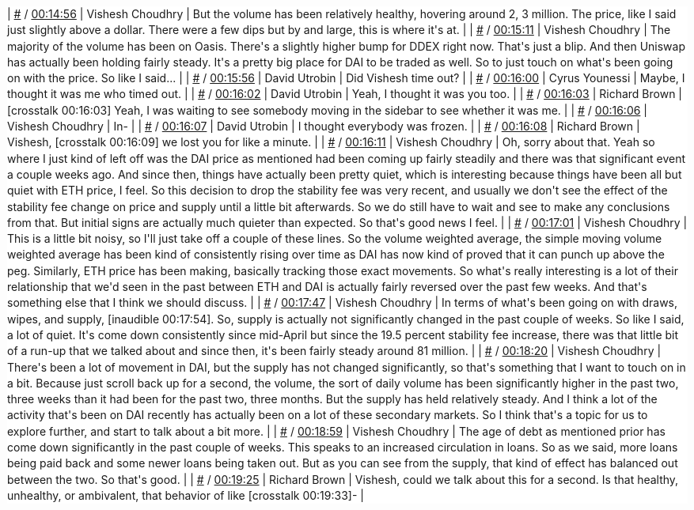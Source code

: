 | <a name=001456></a>[#](#001456) / [00:14:56](https://www.youtube.com/watch?v=EmIaugA2fis&t=00h14m56s) | Vishesh Choudhry | But the volume has been relatively healthy, hovering around 2, 3 million. The price, like I said just slightly above a dollar. There were a few dips but by and large, this is where it's at. |
| <a name=001511></a>[#](#001511) / [00:15:11](https://www.youtube.com/watch?v=EmIaugA2fis&t=00h15m11s) | Vishesh Choudhry | The majority of the volume has been on Oasis. There's a slightly higher bump for DDEX right now. That's just a blip. And then Uniswap has actually been holding fairly steady. It's a pretty big place for DAI to be traded as well. So to just touch on what's been going on with the price. So like I said... |
| <a name=001556></a>[#](#001556) / [00:15:56](https://www.youtube.com/watch?v=EmIaugA2fis&t=00h15m56s) | David Utrobin | Did Vishesh time out? |
| <a name=001600></a>[#](#001600) / [00:16:00](https://www.youtube.com/watch?v=EmIaugA2fis&t=00h16m00s) | Cyrus Younessi | Maybe, I thought it was me who timed out. |
| <a name=001602></a>[#](#001602) / [00:16:02](https://www.youtube.com/watch?v=EmIaugA2fis&t=00h16m02s) | David Utrobin | Yeah, I thought it was you too. |
| <a name=001603></a>[#](#001603) / [00:16:03](https://www.youtube.com/watch?v=EmIaugA2fis&t=00h16m03s) | Richard Brown | [crosstalk 00:16:03] Yeah, I was waiting to see somebody moving in the sidebar to see whether it was me. |
| <a name=001606></a>[#](#001606) / [00:16:06](https://www.youtube.com/watch?v=EmIaugA2fis&t=00h16m06s) | Vishesh Choudhry | In- |
| <a name=001607></a>[#](#001607) / [00:16:07](https://www.youtube.com/watch?v=EmIaugA2fis&t=00h16m07s) | David Utrobin | I thought everybody was frozen. |
| <a name=001608></a>[#](#001608) / [00:16:08](https://www.youtube.com/watch?v=EmIaugA2fis&t=00h16m08s) | Richard Brown | Vishesh, [crosstalk 00:16:09] we lost you for like a minute. |
| <a name=001611></a>[#](#001611) / [00:16:11](https://www.youtube.com/watch?v=EmIaugA2fis&t=00h16m11s) | Vishesh Choudhry | Oh, sorry about that. Yeah so where I just kind of left off was the DAI price as mentioned had been coming up fairly steadily and there was that significant event a couple weeks ago. And since then, things have actually been pretty quiet, which is interesting because things have been all but quiet with ETH price, I feel. So this decision to drop the stability fee was very recent, and usually we don't see the effect of the stability fee change on price and supply until a little bit afterwards. So we do still have to wait and see to make any conclusions from that. But initial signs are actually much quieter than expected. So that's good news I feel. |
| <a name=001701></a>[#](#001701) / [00:17:01](https://www.youtube.com/watch?v=EmIaugA2fis&t=00h17m01s) | Vishesh Choudhry | This is a little bit noisy, so I'll just take off a couple of these lines. So the volume weighted average, the simple moving volume weighted average has been kind of consistently rising over time as DAI has now kind of proved that it can punch up above the peg. Similarly, ETH price has been making, basically tracking those exact movements. So what's really interesting is a lot of their relationship that we'd seen in the past between ETH and DAI is actually fairly reversed over the past few weeks. And that's something else that I think we should discuss. |
| <a name=001747></a>[#](#001747) / [00:17:47](https://www.youtube.com/watch?v=EmIaugA2fis&t=00h17m47s) | Vishesh Choudhry | In terms of what's been going on with draws, wipes, and supply, [inaudible 00:17:54]. So, supply is actually not significantly changed in the past couple of weeks. So like I said, a lot of quiet. It's come down consistently since mid-April but since the 19.5 percent stability fee increase, there was that little bit of a run-up that we talked about and since then, it's been fairly steady around 81 million. |
| <a name=001820></a>[#](#001820) / [00:18:20](https://www.youtube.com/watch?v=EmIaugA2fis&t=00h18m20s) | Vishesh Choudhry | There's been a lot of movement in DAI, but the supply has not changed significantly, so that's something that I want to touch on in a bit. Because just scroll back up for a second, the volume, the sort of daily volume has been significantly higher in the past two, three weeks than it had been for the past two, three months. But the supply has held relatively steady. And I think a lot of the activity that's been on DAI recently has actually been on a lot of these secondary markets. So I think that's a topic for us to explore further, and start to talk about a bit more. |
| <a name=001859></a>[#](#001859) / [00:18:59](https://www.youtube.com/watch?v=EmIaugA2fis&t=00h18m59s) | Vishesh Choudhry | The age of debt as mentioned prior has come down significantly in the past couple of weeks. This speaks to an increased circulation in loans. So as we said, more loans being paid back and some newer loans being taken out. But as you can see from the supply, that kind of effect has balanced out between the two. So that's good. |
| <a name=001925></a>[#](#001925) / [00:19:25](https://www.youtube.com/watch?v=EmIaugA2fis&t=00h19m25s) | Richard Brown | Vishesh, could we talk about this for a second. Is that healthy, unhealthy, or ambivalent, that behavior of like [crosstalk 00:19:33]- |